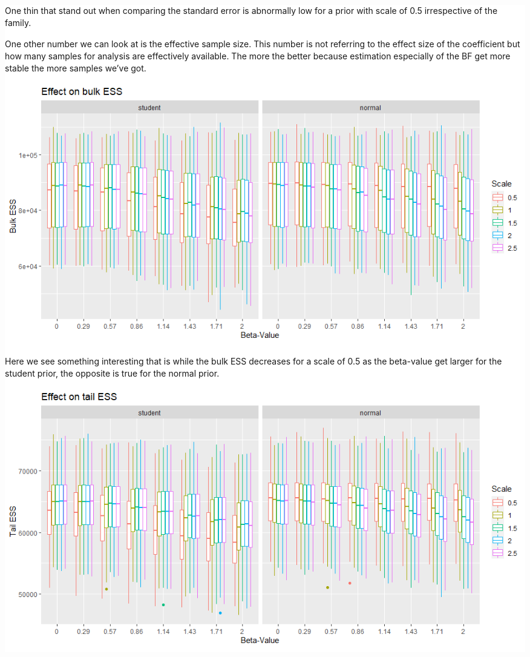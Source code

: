 One thin that stand out when comparing the standard error is abnormally
low for a prior with scale of 0.5 irrespective of the family.

One other number we can look at is the effective sample size. This
number is not referring to the effect size of the coefficient but how
many samples for analysis are effectively available. The more the better
because estimation especially of the BF get more stable the more samples
we’ve got.

![](prior_simulation_logistic_files/figure-gfm/plot8-1.png)

Here we see something interesting that is while the bulk ESS decreases
for a scale of 0.5 as the beta-value get larger for the student prior,
the opposite is true for the normal prior.

![](prior_simulation_logistic_files/figure-gfm/plot9-1.png)
